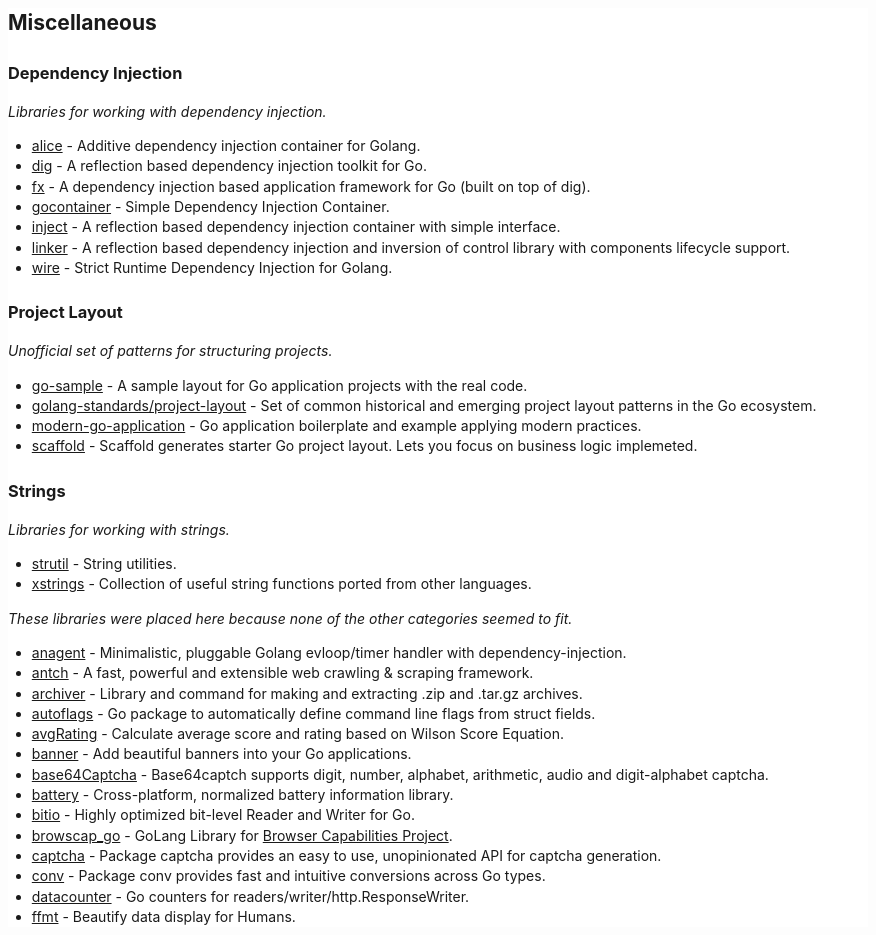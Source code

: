 ## Miscellaneous

### Dependency Injection

*Libraries for working with dependency injection.*

* [alice](https://github.com/magic003/alice) - Additive dependency injection container for Golang.
* [dig](https://github.com/uber-go/dig) - A reflection based dependency injection toolkit for Go.
* [fx](https://github.com/uber-go/fx) - A dependency injection based application framework for Go (built on top of dig).
* [gocontainer](https://github.com/vardius/gocontainer) - Simple Dependency Injection Container.
* [inject](https://github.com/defval/inject) - A reflection based dependency injection container with simple interface.
* [linker](https://github.com/logrange/linker) - A reflection based dependency injection and inversion of control library with components lifecycle support.
* [wire](https://github.com/Fs02/wire) - Strict Runtime Dependency Injection for Golang.

### Project Layout

*Unofficial set of patterns for structuring projects.*

* [go-sample](https://github.com/zitryss/go-sample) - A sample layout for Go application projects with the real code.
* [golang-standards/project-layout](https://github.com/golang-standards/project-layout) - Set of common historical and emerging project layout patterns in the Go ecosystem.
* [modern-go-application](https://github.com/sagikazarmark/modern-go-application) - Go application boilerplate and example applying modern practices.
* [scaffold](https://github.com/catchplay/scaffold) - Scaffold generates starter Go project layout. Lets you focus on business logic implemeted.

### Strings

*Libraries for working with strings.*

* [strutil](https://github.com/ozgio/strutil) - String utilities.
* [xstrings](https://github.com/huandu/xstrings) - Collection of useful string functions ported from other languages.

*These libraries were placed here because none of the other categories seemed to fit.*

* [anagent](https://github.com/mudler/anagent) - Minimalistic, pluggable Golang evloop/timer handler with dependency-injection.
* [antch](https://github.com/antchfx/antch) - A fast, powerful and extensible web crawling & scraping framework.
* [archiver](https://github.com/mholt/archiver) - Library and command for making and extracting .zip and .tar.gz archives.
* [autoflags](https://github.com/artyom/autoflags) - Go package to automatically define command line flags from struct fields.
* [avgRating](https://github.com/kirillDanshin/avgRating) - Calculate average score and rating based on Wilson Score Equation.
* [banner](https://github.com/dimiro1/banner) - Add beautiful banners into your Go applications.
* [base64Captcha](https://github.com/mojocn/base64Captcha) - Base64captch supports digit, number, alphabet, arithmetic, audio and digit-alphabet captcha.
* [battery](https://github.com/distatus/battery) - Cross-platform, normalized battery information library.
* [bitio](https://github.com/icza/bitio) - Highly optimized bit-level Reader and Writer for Go.
* [browscap_go](https://github.com/digitalcrab/browscap_go) - GoLang Library for [Browser Capabilities Project](http://browscap.org/).
* [captcha](https://github.com/steambap/captcha) - Package captcha provides an easy to use, unopinionated API for captcha generation.
* [conv](https://github.com/cstockton/go-conv) - Package conv provides fast and intuitive conversions across Go types.
* [datacounter](https://github.com/miolini/datacounter) - Go counters for readers/writer/http.ResponseWriter.
* [ffmt](https://github.com/go-ffmt/ffmt) - Beautify data display for Humans.